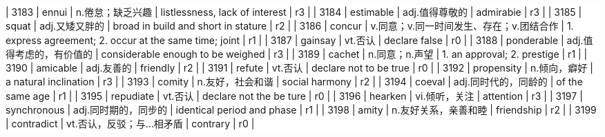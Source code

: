 | 3183 | ennui         | n.倦怠；缺乏兴趣                                         | listlessness, lack of interest                                          | r3    |
| 3184 | estimable     | adj.值得尊敬的                                           | admirabie                                                               | r3    |
| 3185 | squat         | adj.又矮又胖的                                           | broad in build and short in stature                                     | r2    |
| 3186 | concur        | v.同意；v.同一时间发生、存在；v.团结合作                 | 1. express agreement; 2. occur at the same time; joint                  | r1    |
| 3187 | gainsay       | vt.否认                                                  | declare false                                                           | r0    |
| 3188 | ponderable    | adj.值得考虑的，有价值的                                 | considerable enough to be weighed                                       | r3    |
| 3189 | cachet        | n.同意；n.声望                                           | 1. an approval; 2. prestige                                             | r1    |
| 3190 | amicable      | adj.友善的                                               | friendly                                                                | r2    |
| 3191 | refute        | vt.否认                                                  | declare not to be true                                                  | r0    |
| 3192 | propensity    | n.倾向，癖好                                             | a natural inclination                                                   | r3    |
| 3193 | comity        | n.友好，社会和谐                                         | social harmony                                                          | r2    |
| 3194 | coeval        | adj.同时代的，同龄的                                     | of the same age                                                         | r1    |
| 3195 | repudiate     | vt.否认                                                  | declare not the be ture                                                 | r0    |
| 3196 | hearken       | vi.倾听，关注                                            | attention                                                               | r3    |
| 3197 | synchronous   | adj.同时期的，同步的                                     | identical period and phase                                              | r1    |
| 3198 | amity         | n.友好关系，亲善和睦                                     | friendship                                                              | r2    |
| 3199 | contradict    | vt.否认，反驳；与…相矛盾                                 | contrary                                                                | r0    |